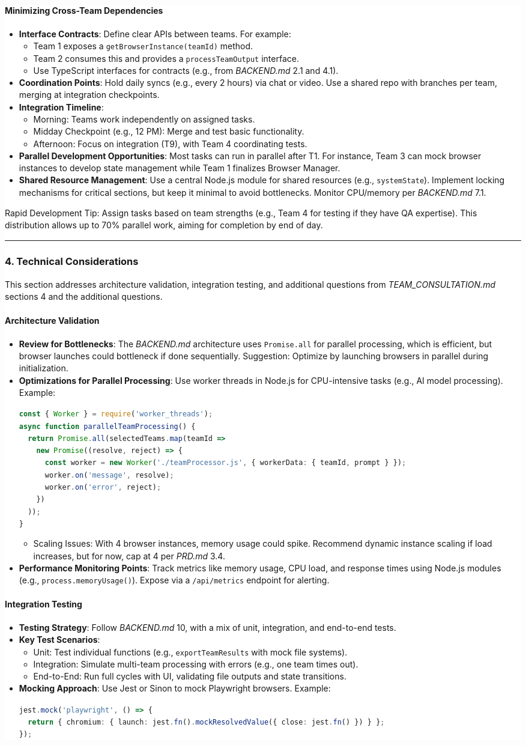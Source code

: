 #### Minimizing Cross-Team Dependencies
- **Interface Contracts**: Define clear APIs between teams. For example:
  - Team 1 exposes a `getBrowserInstance(teamId)` method.
  - Team 2 consumes this and provides a `processTeamOutput` interface.
  - Use TypeScript interfaces for contracts (e.g., from *BACKEND.md* 2.1 and 4.1).
- **Coordination Points**: Hold daily syncs (e.g., every 2 hours) via chat or video. Use a shared repo with branches per team, merging at integration checkpoints.
- **Integration Timeline**: 
  - Morning: Teams work independently on assigned tasks.
  - Midday Checkpoint (e.g., 12 PM): Merge and test basic functionality.
  - Afternoon: Focus on integration (T9), with Team 4 coordinating tests.
- **Parallel Development Opportunities**: Most tasks can run in parallel after T1. For instance, Team 3 can mock browser instances to develop state management while Team 1 finalizes Browser Manager.
- **Shared Resource Management**: Use a central Node.js module for shared resources (e.g., `systemState`). Implement locking mechanisms for critical sections, but keep it minimal to avoid bottlenecks. Monitor CPU/memory per *BACKEND.md* 7.1.

Rapid Development Tip: Assign tasks based on team strengths (e.g., Team 4 for testing if they have QA expertise). This distribution allows up to 70% parallel work, aiming for completion by end of day.

---

### 4. Technical Considerations
This section addresses architecture validation, integration testing, and additional questions from *TEAM_CONSULTATION.md* sections 4 and the additional questions.

#### Architecture Validation
- **Review for Bottlenecks**: The *BACKEND.md* architecture uses `Promise.all` for parallel processing, which is efficient, but browser launches could bottleneck if done sequentially. Suggestion: Optimize by launching browsers in parallel during initialization.
- **Optimizations for Parallel Processing**: Use worker threads in Node.js for CPU-intensive tasks (e.g., AI model processing). Example:
  ```typescript
  const { Worker } = require('worker_threads');
  async function parallelTeamProcessing() {
    return Promise.all(selectedTeams.map(teamId => 
      new Promise((resolve, reject) => {
        const worker = new Worker('./teamProcessor.js', { workerData: { teamId, prompt } });
        worker.on('message', resolve);
        worker.on('error', reject);
      })
    ));
  }
  ```
  - Scaling Issues: With 4 browser instances, memory usage could spike. Recommend dynamic instance scaling if load increases, but for now, cap at 4 per *PRD.md* 3.4.
- **Performance Monitoring Points**: Track metrics like memory usage, CPU load, and response times using Node.js modules (e.g., `process.memoryUsage()`). Expose via a `/api/metrics` endpoint for alerting.

#### Integration Testing
- **Testing Strategy**: Follow *BACKEND.md* 10, with a mix of unit, integration, and end-to-end tests.
- **Key Test Scenarios**: 
  - Unit: Test individual functions (e.g., `exportTeamResults` with mock file systems).
  - Integration: Simulate multi-team processing with errors (e.g., one team times out).
  - End-to-End: Run full cycles with UI, validating file outputs and state transitions.
- **Mocking Approach**: Use Jest or Sinon to mock Playwright browsers. Example:
  ```typescript
  jest.mock('playwright', () => {
    return { chromium: { launch: jest.fn().mockResolvedValue({ close: jest.fn() }) } };
  });
  ```